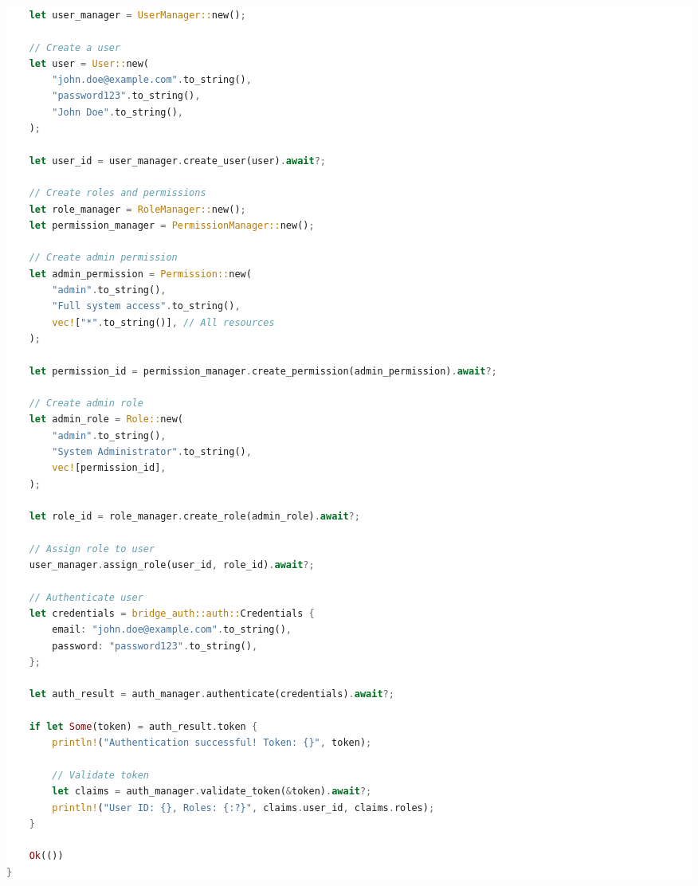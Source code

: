 ```rust
    let user_manager = UserManager::new();
    
    // Create a user
    let user = User::new(
        "john.doe@example.com".to_string(),
        "password123".to_string(),
        "John Doe".to_string(),
    );
    
    let user_id = user_manager.create_user(user).await?;
    
    // Create roles and permissions
    let role_manager = RoleManager::new();
    let permission_manager = PermissionManager::new();
    
    // Create admin permission
    let admin_permission = Permission::new(
        "admin".to_string(),
        "Full system access".to_string(),
        vec!["*".to_string()], // All resources
    );
    
    let permission_id = permission_manager.create_permission(admin_permission).await?;
    
    // Create admin role
    let admin_role = Role::new(
        "admin".to_string(),
        "System Administrator".to_string(),
        vec![permission_id],
    );
    
    let role_id = role_manager.create_role(admin_role).await?;
    
    // Assign role to user
    user_manager.assign_role(user_id, role_id).await?;
    
    // Authenticate user
    let credentials = bridge_auth::auth::Credentials {
        email: "john.doe@example.com".to_string(),
        password: "password123".to_string(),
    };
    
    let auth_result = auth_manager.authenticate(credentials).await?;
    
    if let Some(token) = auth_result.token {
        println!("Authentication successful! Token: {}", token);
        
        // Validate token
        let claims = auth_manager.validate_token(&token).await?;
        println!("User ID: {}, Roles: {:?}", claims.user_id, claims.roles);
    }
    
    Ok(())
}
```
